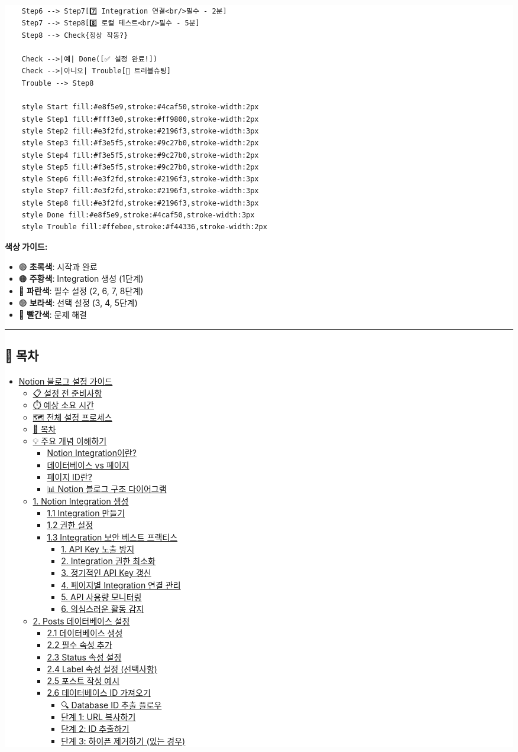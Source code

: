 ```mermaid
    Step6 --> Step7[7️⃣ Integration 연결<br/>필수 - 2분]
    Step7 --> Step8[8️⃣ 로컬 테스트<br/>필수 - 5분]
    Step8 --> Check{정상 작동?}

    Check -->|예| Done([✅ 설정 완료!])
    Check -->|아니오| Trouble[🔧 트러블슈팅]
    Trouble --> Step8

    style Start fill:#e8f5e9,stroke:#4caf50,stroke-width:2px
    style Step1 fill:#fff3e0,stroke:#ff9800,stroke-width:2px
    style Step2 fill:#e3f2fd,stroke:#2196f3,stroke-width:3px
    style Step3 fill:#f3e5f5,stroke:#9c27b0,stroke-width:2px
    style Step4 fill:#f3e5f5,stroke:#9c27b0,stroke-width:2px
    style Step5 fill:#f3e5f5,stroke:#9c27b0,stroke-width:2px
    style Step6 fill:#e3f2fd,stroke:#2196f3,stroke-width:3px
    style Step7 fill:#e3f2fd,stroke:#2196f3,stroke-width:3px
    style Step8 fill:#e3f2fd,stroke:#2196f3,stroke-width:3px
    style Done fill:#e8f5e9,stroke:#4caf50,stroke-width:3px
    style Trouble fill:#ffebee,stroke:#f44336,stroke-width:2px
```

**색상 가이드:**
- 🟢 **초록색**: 시작과 완료
- 🟠 **주황색**: Integration 생성 (1단계)
- 🔵 **파란색**: 필수 설정 (2, 6, 7, 8단계)
- 🟣 **보라색**: 선택 설정 (3, 4, 5단계)
- 🔴 **빨간색**: 문제 해결

---

## 📌 목차

- [Notion 블로그 설정 가이드](#notion-블로그-설정-가이드)
  - [📋 설정 전 준비사항](#-설정-전-준비사항)
  - [⏱️ 예상 소요 시간](#️-예상-소요-시간)
  - [🗺️ 전체 설정 프로세스](#️-전체-설정-프로세스)
  - [📌 목차](#-목차)
  - [💡 주요 개념 이해하기](#-주요-개념-이해하기)
    - [Notion Integration이란?](#notion-integration이란)
    - [데이터베이스 vs 페이지](#데이터베이스-vs-페이지)
    - [페이지 ID란?](#페이지-id란)
    - [📊 Notion 블로그 구조 다이어그램](#-notion-블로그-구조-다이어그램)
  - [1. Notion Integration 생성](#1-notion-integration-생성)
    - [1.1 Integration 만들기](#11-integration-만들기)
    - [1.2 권한 설정](#12-권한-설정)
    - [1.3 Integration 보안 베스트 프랙티스](#13-integration-보안-베스트-프랙티스)
      - [1. API Key 노출 방지](#1-api-key-노출-방지)
      - [2. Integration 권한 최소화](#2-integration-권한-최소화)
      - [3. 정기적인 API Key 갱신](#3-정기적인-api-key-갱신)
      - [4. 페이지별 Integration 연결 관리](#4-페이지별-integration-연결-관리)
      - [5. API 사용량 모니터링](#5-api-사용량-모니터링)
      - [6. 의심스러운 활동 감지](#6-의심스러운-활동-감지)
  - [2. Posts 데이터베이스 설정](#2-블로그-데이터베이스-설정)
    - [2.1 데이터베이스 생성](#21-데이터베이스-생성)
    - [2.2 필수 속성 추가](#22-필수-속성-추가)
    - [2.3 Status 속성 설정](#23-status-속성-설정)
    - [2.4 Label 속성 설정 (선택사항)](#24-label-속성-설정-선택사항)
    - [2.5 포스트 작성 예시](#25-포스트-작성-예시)
    - [2.6 데이터베이스 ID 가져오기](#26-데이터베이스-id-가져오기)
      - [🔍 Database ID 추출 플로우](#-database-id-추출-플로우)
      - [단계 1: URL 복사하기](#단계-1-url-복사하기)
      - [단계 2: ID 추출하기](#단계-2-id-추출하기)
      - [단계 3: 하이픈 제거하기 (있는 경우)](#단계-3-하이픈-제거하기-있는-경우)